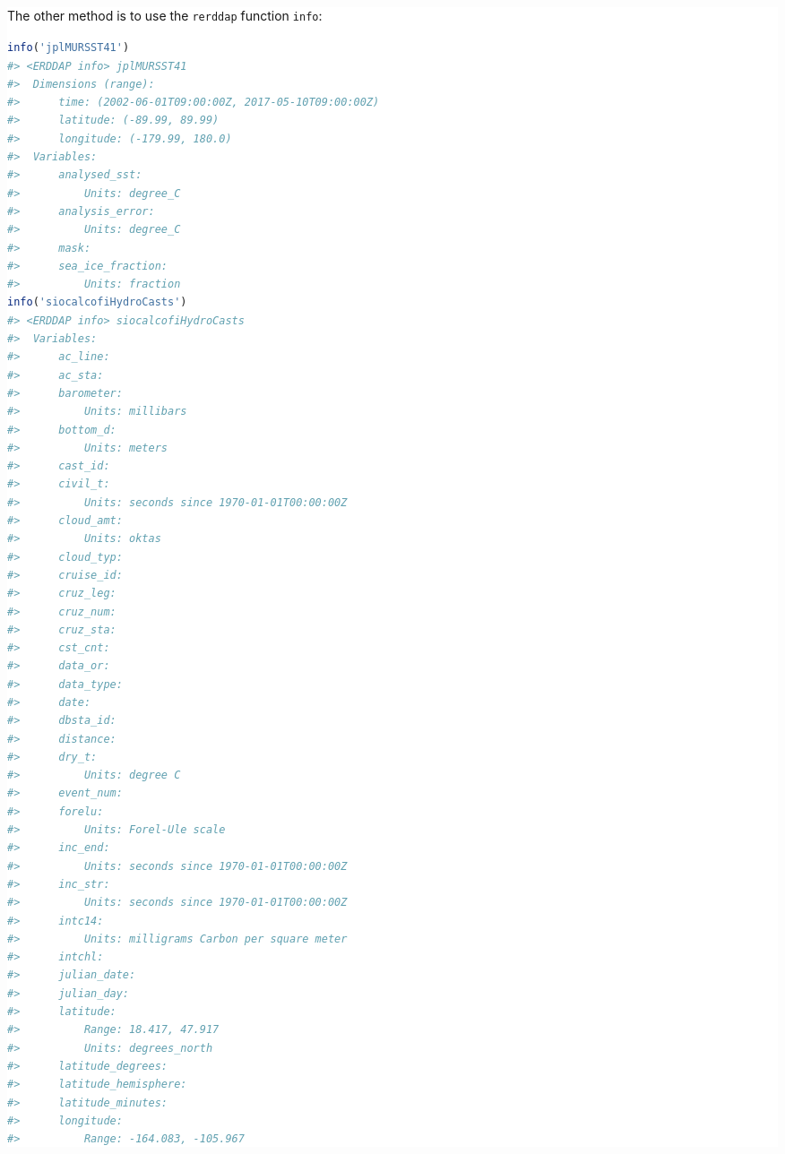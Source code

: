 The other method is to use the `rerddap` function `info`:


```r
info('jplMURSST41')
#> <ERDDAP info> jplMURSST41 
#>  Dimensions (range):  
#>      time: (2002-06-01T09:00:00Z, 2017-05-10T09:00:00Z) 
#>      latitude: (-89.99, 89.99) 
#>      longitude: (-179.99, 180.0) 
#>  Variables:  
#>      analysed_sst: 
#>          Units: degree_C 
#>      analysis_error: 
#>          Units: degree_C 
#>      mask: 
#>      sea_ice_fraction: 
#>          Units: fraction
info('siocalcofiHydroCasts')
#> <ERDDAP info> siocalcofiHydroCasts 
#>  Variables:  
#>      ac_line: 
#>      ac_sta: 
#>      barometer: 
#>          Units: millibars 
#>      bottom_d: 
#>          Units: meters 
#>      cast_id: 
#>      civil_t: 
#>          Units: seconds since 1970-01-01T00:00:00Z 
#>      cloud_amt: 
#>          Units: oktas 
#>      cloud_typ: 
#>      cruise_id: 
#>      cruz_leg: 
#>      cruz_num: 
#>      cruz_sta: 
#>      cst_cnt: 
#>      data_or: 
#>      data_type: 
#>      date: 
#>      dbsta_id: 
#>      distance: 
#>      dry_t: 
#>          Units: degree C 
#>      event_num: 
#>      forelu: 
#>          Units: Forel-Ule scale 
#>      inc_end: 
#>          Units: seconds since 1970-01-01T00:00:00Z 
#>      inc_str: 
#>          Units: seconds since 1970-01-01T00:00:00Z 
#>      intc14: 
#>          Units: milligrams Carbon per square meter 
#>      intchl: 
#>      julian_date: 
#>      julian_day: 
#>      latitude: 
#>          Range: 18.417, 47.917 
#>          Units: degrees_north 
#>      latitude_degrees: 
#>      latitude_hemisphere: 
#>      latitude_minutes: 
#>      longitude: 
#>          Range: -164.083, -105.967 
```